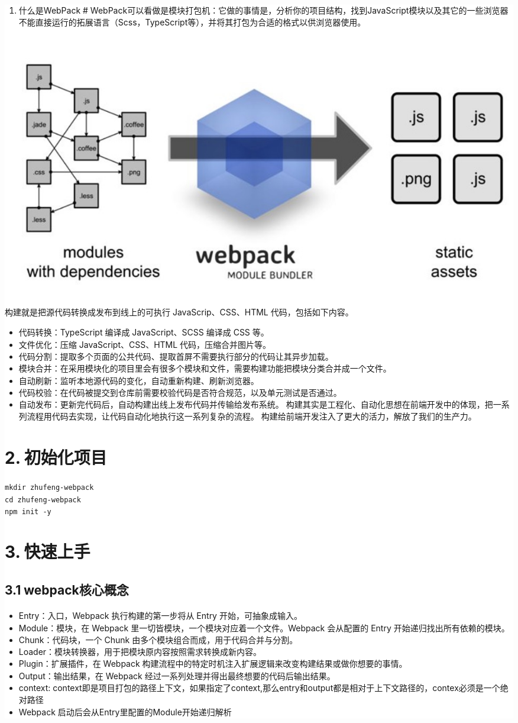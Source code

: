 1. 什么是WebPack #
WebPack可以看做是模块打包机：它做的事情是，分析你的项目结构，找到JavaScript模块以及其它的一些浏览器不能直接运行的拓展语言（Scss，TypeScript等），并将其打包为合适的格式以供浏览器使用。

![Alt text](../image/webpack.jpeg)

构建就是把源代码转换成发布到线上的可执行 JavaScrip、CSS、HTML 代码，包括如下内容。

- 代码转换：TypeScript 编译成 JavaScript、SCSS 编译成 CSS 等。
- 文件优化：压缩 JavaScript、CSS、HTML 代码，压缩合并图片等。
- 代码分割：提取多个页面的公共代码、提取首屏不需要执行部分的代码让其异步加载。
- 模块合并：在采用模块化的项目里会有很多个模块和文件，需要构建功能把模块分类合并成一个文件。
- 自动刷新：监听本地源代码的变化，自动重新构建、刷新浏览器。
- 代码校验：在代码被提交到仓库前需要校验代码是否符合规范，以及单元测试是否通过。
- 自动发布：更新完代码后，自动构建出线上发布代码并传输给发布系统。
构建其实是工程化、自动化思想在前端开发中的体现，把一系列流程用代码去实现，让代码自动化地执行这一系列复杂的流程。 构建给前端开发注入了更大的活力，解放了我们的生产力。

# 2. 初始化项目
    mkdir zhufeng-webpack
    cd zhufeng-webpack
    npm init -y
# 3. 快速上手
## 3.1 webpack核心概念
- Entry：入口，Webpack 执行构建的第一步将从 Entry 开始，可抽象成输入。
- Module：模块，在 Webpack 里一切皆模块，一个模块对应着一个文件。Webpack 会从配置的 Entry 开始递归找出所有依赖的模块。
- Chunk：代码块，一个 Chunk 由多个模块组合而成，用于代码合并与分割。
- Loader：模块转换器，用于把模块原内容按照需求转换成新内容。
- Plugin：扩展插件，在 Webpack 构建流程中的特定时机注入扩展逻辑来改变构建结果或做你想要的事情。
- Output：输出结果，在 Webpack 经过一系列处理并得出最终想要的代码后输出结果。
- context: context即是项目打包的路径上下文，如果指定了context,那么entry和output都是相对于上下文路径的，contex必须是一个绝对路径
- Webpack 启动后会从Entry里配置的Module开始递归解析 
